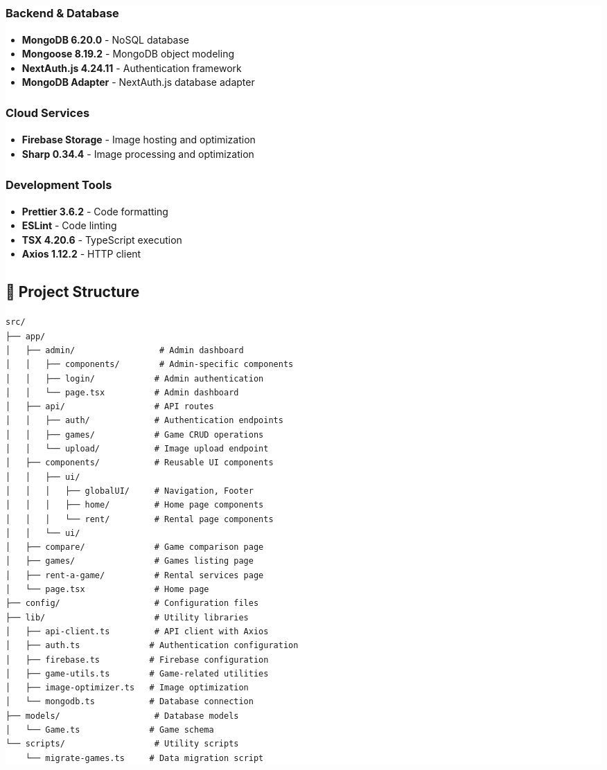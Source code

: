 ### **Backend & Database**

- **MongoDB 6.20.0** - NoSQL database
- **Mongoose 8.19.2** - MongoDB object modeling
- **NextAuth.js 4.24.11** - Authentication framework
- **MongoDB Adapter** - NextAuth.js database adapter

### **Cloud Services**

- **Firebase Storage** - Image hosting and optimization
- **Sharp 0.34.4** - Image processing and optimization

### **Development Tools**

- **Prettier 3.6.2** - Code formatting
- **ESLint** - Code linting
- **TSX 4.20.6** - TypeScript execution
- **Axios 1.12.2** - HTTP client

## 📁 **Project Structure**

```
src/
├── app/
│   ├── admin/                 # Admin dashboard
│   │   ├── components/        # Admin-specific components
│   │   ├── login/            # Admin authentication
│   │   └── page.tsx          # Admin dashboard
│   ├── api/                  # API routes
│   │   ├── auth/             # Authentication endpoints
│   │   ├── games/            # Game CRUD operations
│   │   └── upload/           # Image upload endpoint
│   ├── components/           # Reusable UI components
│   │   ├── ui/
│   │   │   ├── globalUI/     # Navigation, Footer
│   │   │   ├── home/         # Home page components
│   │   │   └── rent/         # Rental page components
│   │   └── ui/
│   ├── compare/              # Game comparison page
│   ├── games/                # Games listing page
│   ├── rent-a-game/          # Rental services page
│   └── page.tsx              # Home page
├── config/                   # Configuration files
├── lib/                      # Utility libraries
│   ├── api-client.ts         # API client with Axios
│   ├── auth.ts              # Authentication configuration
│   ├── firebase.ts          # Firebase configuration
│   ├── game-utils.ts        # Game-related utilities
│   ├── image-optimizer.ts   # Image optimization
│   └── mongodb.ts           # Database connection
├── models/                   # Database models
│   └── Game.ts              # Game schema
└── scripts/                  # Utility scripts
    └── migrate-games.ts     # Data migration script
```
